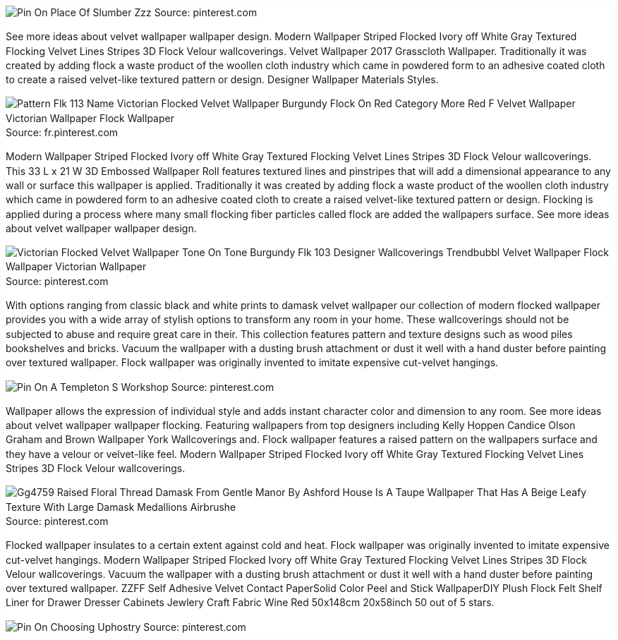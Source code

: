 ![Pin On Place Of Slumber Zzz](https://i.pinimg.com/originals/f5/01/6f/f5016facaaf2ccb6568efa20f9efd11c.jpg "Pin On Place Of Slumber Zzz")
Source: pinterest.com

See more ideas about velvet wallpaper wallpaper design. Modern Wallpaper Striped Flocked Ivory off White Gray Textured Flocking Velvet Lines Stripes 3D Flock Velour wallcoverings. Velvet Wallpaper 2017 Grasscloth Wallpaper. Traditionally it was created by adding flock a waste product of the woollen cloth industry which came in powdered form to an adhesive coated cloth to create a raised velvet-like textured pattern or design. Designer Wallpaper Materials Styles.

![Pattern Flk 113 Name Victorian Flocked Velvet Wallpaper Burgundy Flock On Red Category More Red F Velvet Wallpaper Victorian Wallpaper Flock Wallpaper](https://i.pinimg.com/originals/3c/ac/b6/3cacb6e10034e734018aad89cc5aa8ae.jpg "Pattern Flk 113 Name Victorian Flocked Velvet Wallpaper Burgundy Flock On Red Category More Red F Velvet Wallpaper Victorian Wallpaper Flock Wallpaper")
Source: fr.pinterest.com

Modern Wallpaper Striped Flocked Ivory off White Gray Textured Flocking Velvet Lines Stripes 3D Flock Velour wallcoverings. This 33 L x 21 W 3D Embossed Wallpaper Roll features textured lines and pinstripes that will add a dimensional appearance to any wall or surface this wallpaper is applied. Traditionally it was created by adding flock a waste product of the woollen cloth industry which came in powdered form to an adhesive coated cloth to create a raised velvet-like textured pattern or design. Flocking is applied during a process where many small flocking fiber particles called flock are added the wallpapers surface. See more ideas about velvet wallpaper wallpaper design.

![Victorian Flocked Velvet Wallpaper Tone On Tone Burgundy Flk 103 Designer Wallcoverings Trendbubbl Velvet Wallpaper Flock Wallpaper Victorian Wallpaper](https://i.pinimg.com/originals/2f/57/2b/2f572b56f34f4e26465da32a2094d13a.jpg "Victorian Flocked Velvet Wallpaper Tone On Tone Burgundy Flk 103 Designer Wallcoverings Trendbubbl Velvet Wallpaper Flock Wallpaper Victorian Wallpaper")
Source: pinterest.com

With options ranging from classic black and white prints to damask velvet wallpaper our collection of modern flocked wallpaper provides you with a wide array of stylish options to transform any room in your home. These wallcoverings should not be subjected to abuse and require great care in their. This collection features pattern and texture designs such as wood piles bookshelves and bricks. Vacuum the wallpaper with a dusting brush attachment or dust it well with a hand duster before painting over textured wallpaper. Flock wallpaper was originally invented to imitate expensive cut-velvet hangings.

![Pin On A Templeton S Workshop](https://i.pinimg.com/originals/96/1f/a5/961fa564902ce8dc4458d9eb74747568.jpg "Pin On A Templeton S Workshop")
Source: pinterest.com

Wallpaper allows the expression of individual style and adds instant character color and dimension to any room. See more ideas about velvet wallpaper wallpaper flocking. Featuring wallpapers from top designers including Kelly Hoppen Candice Olson Graham and Brown Wallpaper York Wallcoverings and. Flock wallpaper features a raised pattern on the wallpapers surface and they have a velour or velvet-like feel. Modern Wallpaper Striped Flocked Ivory off White Gray Textured Flocking Velvet Lines Stripes 3D Flock Velour wallcoverings.

![Gg4759 Raised Floral Thread Damask From Gentle Manor By Ashford House Is A Taupe Wallpaper That Has A Beige Leafy Texture With Large Damask Medallions Airbrushe](https://i.pinimg.com/originals/75/e9/74/75e974bfba6e06954cdbe329caa3f734.jpg "Gg4759 Raised Floral Thread Damask From Gentle Manor By Ashford House Is A Taupe Wallpaper That Has A Beige Leafy Texture With Large Damask Medallions Airbrushe")
Source: pinterest.com

Flocked wallpaper insulates to a certain extent against cold and heat. Flock wallpaper was originally invented to imitate expensive cut-velvet hangings. Modern Wallpaper Striped Flocked Ivory off White Gray Textured Flocking Velvet Lines Stripes 3D Flock Velour wallcoverings. Vacuum the wallpaper with a dusting brush attachment or dust it well with a hand duster before painting over textured wallpaper. ZZFF Self Adhesive Velvet Contact PaperSolid Color Peel and Stick WallpaperDIY Plush Flock Felt Shelf Liner for Drawer Dresser Cabinets Jewlery Craft Fabric Wine Red 50x148cm 20x58inch 50 out of 5 stars.

![Pin On Choosing Uphostry](https://i.pinimg.com/originals/bc/b5/e6/bcb5e66782bbc66a303e2f8e9c78233d.jpg "Pin On Choosing Uphostry")
Source: pinterest.com

